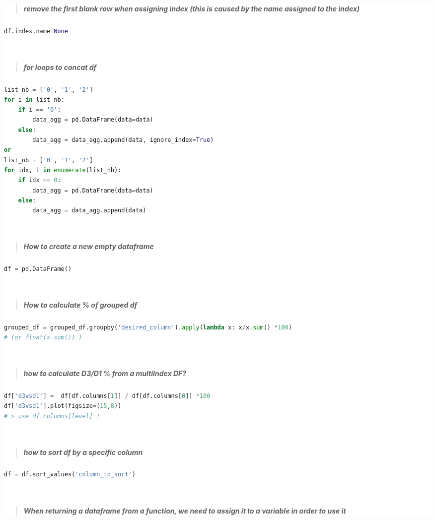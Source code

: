> ##### remove the first blank row when assigning index (this is caused by the name assigned to the index)

```python
df.index.name=None
```
<br>

> ##### for loops to concat df

```python
list_nb = ['0', '1', '2']
for i in list_nb:
    if i == '0':
        data_agg = pd.DataFrame(data=data)
    else:
        data_agg = data_agg.append(data, ignore_index=True)
or
list_nb = ['0', '1', '2']
for idx, i in enumerate(list_nb):
    if idx == 0:
        data_agg = pd.DataFrame(data=data)
    else:
        data_agg = data_agg.append(data)
```
<br>

> ##### How to create a new empty dataframe

```python
df = pd.DataFrame()
```
<br>

> ##### How to calculate % of grouped df

```python
grouped_df = grouped_df.groupby('desired_column').apply(lambda x: x/x.sum() *100)
# (or float(x.sum()) )
```
<br>

> ##### how to calculate D3/D1 % from a multiIndex DF?

```python
df['d3vsd1'] =  df[df.columns[1]] / df[df.columns[0]] *100
df['d3vsd1'].plot(figsize=(15,8))
# > use df.columns[level] !
```
<br>

> ##### how to sort df by a specific column

```python
df = df.sort_values('column_to_sort')
```
<br>

> ##### When returning a dataframe from a function, we need to assign it to a variable in order to use it
